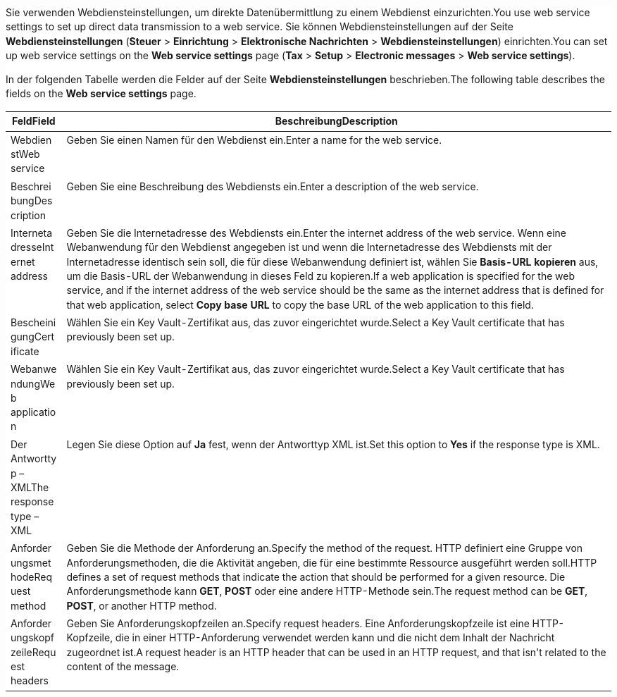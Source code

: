 <span data-ttu-id="77fcc-332">Sie verwenden Webdiensteinstellungen, um direkte Datenübermittlung zu einem Webdienst einzurichten.</span><span class="sxs-lookup"><span data-stu-id="77fcc-332">You use web service settings to set up direct data transmission to a web service.</span></span> <span data-ttu-id="77fcc-333">Sie können Webdiensteinstellungen auf der Seite **Webdiensteinstellungen** (**Steuer** \> **Einrichtung** \> **Elektronische Nachrichten** \> **Webdiensteinstellungen**) einrichten.</span><span class="sxs-lookup"><span data-stu-id="77fcc-333">You can set up web service settings on the **Web service settings** page (**Tax** \> **Setup** \> **Electronic messages** \> **Web service settings**).</span></span>

<span data-ttu-id="77fcc-334">In der folgenden Tabelle werden die Felder auf der Seite **Webdiensteinstellungen** beschrieben.</span><span class="sxs-lookup"><span data-stu-id="77fcc-334">The following table describes the fields on the **Web service settings** page.</span></span>

| <span data-ttu-id="77fcc-335">Feld</span><span class="sxs-lookup"><span data-stu-id="77fcc-335">Field</span></span>                          | <span data-ttu-id="77fcc-336">Beschreibung</span><span class="sxs-lookup"><span data-stu-id="77fcc-336">Description</span></span> |
|--------------------------------|-------------|
| <span data-ttu-id="77fcc-337">Webdienst</span><span class="sxs-lookup"><span data-stu-id="77fcc-337">Web service</span></span>                    | <span data-ttu-id="77fcc-338">Geben Sie einen Namen für den Webdienst ein.</span><span class="sxs-lookup"><span data-stu-id="77fcc-338">Enter a name for the web service.</span></span> |
| <span data-ttu-id="77fcc-339">Beschreibung</span><span class="sxs-lookup"><span data-stu-id="77fcc-339">Description</span></span>                    | <span data-ttu-id="77fcc-340">Geben Sie eine Beschreibung des Webdiensts ein.</span><span class="sxs-lookup"><span data-stu-id="77fcc-340">Enter a description of the web service.</span></span> |
| <span data-ttu-id="77fcc-341">Internetadresse</span><span class="sxs-lookup"><span data-stu-id="77fcc-341">Internet address</span></span>               | <span data-ttu-id="77fcc-342">Geben Sie die Internetadresse des Webdiensts ein.</span><span class="sxs-lookup"><span data-stu-id="77fcc-342">Enter the internet address of the web service.</span></span> <span data-ttu-id="77fcc-343">Wenn eine Webanwendung für den Webdienst angegeben ist und wenn die Internetadresse des Webdiensts mit der Internetadresse identisch sein soll, die für diese Webanwendung definiert ist, wählen Sie **Basis-URL kopieren** aus, um die Basis-URL der Webanwendung in dieses Feld zu kopieren.</span><span class="sxs-lookup"><span data-stu-id="77fcc-343">If a web application is specified for the web service, and if the internet address of the web service should be the same as the internet address that is defined for that web application, select **Copy base URL** to copy the base URL of the web application to this field.</span></span> |
| <span data-ttu-id="77fcc-344">Bescheinigung</span><span class="sxs-lookup"><span data-stu-id="77fcc-344">Certificate</span></span>                    | <span data-ttu-id="77fcc-345">Wählen Sie ein Key Vault-Zertifikat aus, das zuvor eingerichtet wurde.</span><span class="sxs-lookup"><span data-stu-id="77fcc-345">Select a Key Vault certificate that has previously been set up.</span></span> |
| <span data-ttu-id="77fcc-346">Webanwendung</span><span class="sxs-lookup"><span data-stu-id="77fcc-346">Web application</span></span>                | <span data-ttu-id="77fcc-347">Wählen Sie ein Key Vault-Zertifikat aus, das zuvor eingerichtet wurde.</span><span class="sxs-lookup"><span data-stu-id="77fcc-347">Select a Key Vault certificate that has previously been set up.</span></span> |
| <span data-ttu-id="77fcc-348">Der Antworttyp – XML</span><span class="sxs-lookup"><span data-stu-id="77fcc-348">The response type – XML</span></span>        | <span data-ttu-id="77fcc-349">Legen Sie diese Option auf **Ja** fest, wenn der Antworttyp XML ist.</span><span class="sxs-lookup"><span data-stu-id="77fcc-349">Set this option to **Yes** if the response type is XML.</span></span> |
| <span data-ttu-id="77fcc-350">Anforderungsmethode</span><span class="sxs-lookup"><span data-stu-id="77fcc-350">Request method</span></span>                 | <span data-ttu-id="77fcc-351">Geben Sie die Methode der Anforderung an.</span><span class="sxs-lookup"><span data-stu-id="77fcc-351">Specify the method of the request.</span></span> <span data-ttu-id="77fcc-352">HTTP definiert eine Gruppe von Anforderungsmethoden, die die Aktivität angeben, die für eine bestimmte Ressource ausgeführt werden soll.</span><span class="sxs-lookup"><span data-stu-id="77fcc-352">HTTP defines a set of request methods that indicate the action that should be performed for a given resource.</span></span> <span data-ttu-id="77fcc-353">Die Anforderungsmethode kann **GET**, **POST** oder eine andere HTTP-Methode sein.</span><span class="sxs-lookup"><span data-stu-id="77fcc-353">The request method can be **GET**, **POST**, or another HTTP method.</span></span> |
| <span data-ttu-id="77fcc-354">Anforderungskopfzeile</span><span class="sxs-lookup"><span data-stu-id="77fcc-354">Request headers</span></span>                | <span data-ttu-id="77fcc-355">Geben Sie Anforderungskopfzeilen an.</span><span class="sxs-lookup"><span data-stu-id="77fcc-355">Specify request headers.</span></span> <span data-ttu-id="77fcc-356">Eine Anforderungskopfzeile ist eine HTTP-Kopfzeile, die in einer HTTP-Anforderung verwendet werden kann und die nicht dem Inhalt der Nachricht zugeordnet ist.</span><span class="sxs-lookup"><span data-stu-id="77fcc-356">A request header is an HTTP header that can be used in an HTTP request, and that isn't related to the content of the message.</span></span> |